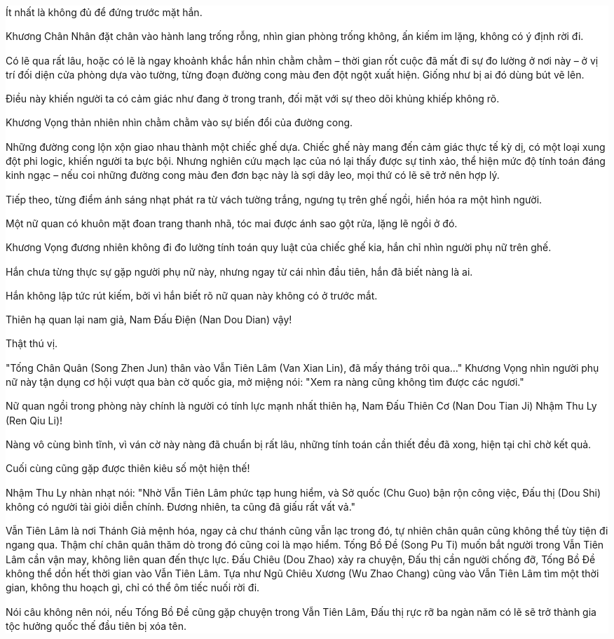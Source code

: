 Ít nhất là không đủ để đứng trước mặt hắn.

Khương Chân Nhân đặt chân vào hành lang trống rỗng, nhìn gian phòng trống không, ấn kiếm im lặng, không có ý định rời đi.

Có lẽ qua rất lâu, hoặc có lẽ là ngay khoảnh khắc hắn nhìn chằm chằm – thời gian rốt cuộc đã mất đi sự đo lường ở nơi này – ở vị trí đối diện cửa phòng dựa vào tường, từng đoạn đường cong màu đen đột ngột xuất hiện. Giống như bị ai đó dùng bút vẽ lên.

Điều này khiến người ta có cảm giác như đang ở trong tranh, đối mặt với sự theo dõi khủng khiếp không rõ.

Khương Vọng thản nhiên nhìn chằm chằm vào sự biến đổi của đường cong.

Những đường cong lộn xộn giao nhau thành một chiếc ghế dựa. Chiếc ghế này mang đến cảm giác thực tế kỳ dị, có một loại xung đột phi logic, khiến người ta bực bội. Nhưng nghiên cứu mạch lạc của nó lại thấy được sự tinh xảo, thể hiện mức độ tính toán đáng kinh ngạc – nếu coi những đường cong màu đen đơn bạc này là sợi dây leo, mọi thứ có lẽ sẽ trở nên hợp lý.

Tiếp theo, từng điểm ánh sáng nhạt phát ra từ vách tường trắng, ngưng tụ trên ghế ngồi, hiển hóa ra một hình người.

Một nữ quan có khuôn mặt đoan trang thanh nhã, tóc mai được ánh sao gột rửa, lặng lẽ ngồi ở đó.

Khương Vọng đương nhiên không đi đo lường tính toán quy luật của chiếc ghế kia, hắn chỉ nhìn người phụ nữ trên ghế.

Hắn chưa từng thực sự gặp người phụ nữ này, nhưng ngay từ cái nhìn đầu tiên, hắn đã biết nàng là ai.

Hắn không lập tức rút kiếm, bởi vì hắn biết rõ nữ quan này không có ở trước mắt.

Thiên hạ quan lại nam giả, Nam Đấu Điện (Nan Dou Dian) vậy!

Thật thú vị.

"Tống Chân Quân (Song Zhen Jun) thân vào Vẫn Tiên Lâm (Van Xian Lin), đã mấy tháng trôi qua..." Khương Vọng nhìn người phụ nữ này tận dụng cơ hội vượt qua bàn cờ quốc gia, mở miệng nói: "Xem ra nàng cũng không tìm được các ngươi."

Nữ quan ngồi trong phòng này chính là người có tính lực mạnh nhất thiên hạ, Nam Đấu Thiên Cơ (Nan Dou Tian Ji) Nhậm Thu Ly (Ren Qiu Li)!

Nàng vô cùng bình tĩnh, vì ván cờ này nàng đã chuẩn bị rất lâu, những tính toán cần thiết đều đã xong, hiện tại chỉ chờ kết quả.

Cuối cùng cũng gặp được thiên kiêu số một hiện thế!

Nhậm Thu Ly nhàn nhạt nói: "Nhờ Vẫn Tiên Lâm phức tạp hung hiểm, và Sở quốc (Chu Guo) bận rộn công việc, Đấu thị (Dou Shi) không có người tài giỏi diễn chính. Đương nhiên, ta cũng đã giấu rất vất vả."

Vẫn Tiên Lâm là nơi Thánh Giả mệnh hóa, ngay cả chư thánh cũng vẫn lạc trong đó, tự nhiên chân quân cũng không thể tùy tiện đi ngang qua. Thậm chí chân quân thăm dò trong đó cũng coi là mạo hiểm. Tống Bồ Đề (Song Pu Ti) muốn bắt người trong Vẫn Tiên Lâm cần vận may, không liên quan đến thực lực. Đấu Chiêu (Dou Zhao) xảy ra chuyện, Đấu thị cần người chống đỡ, Tống Bồ Đề không thể dồn hết thời gian vào Vẫn Tiên Lâm. Tựa như Ngũ Chiêu Xương (Wu Zhao Chang) cũng vào Vẫn Tiên Lâm tìm một thời gian, không thu hoạch gì, chỉ có thể ôm tiếc nuối rời đi.

Nói câu không nên nói, nếu Tống Bồ Đề cũng gặp chuyện trong Vẫn Tiên Lâm, Đấu thị rực rỡ ba ngàn năm có lẽ sẽ trở thành gia tộc hưởng quốc thế đầu tiên bị xóa tên.
